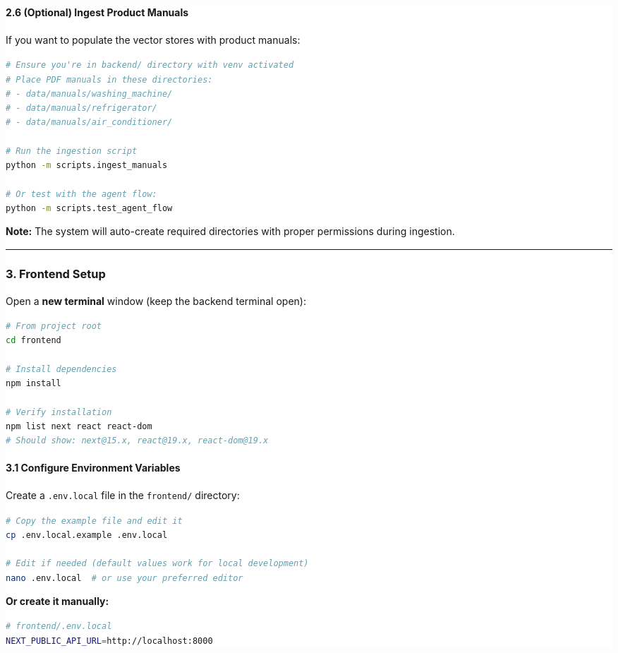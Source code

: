 #### 2.6 (Optional) Ingest Product Manuals

If you want to populate the vector stores with product manuals:

```bash
# Ensure you're in backend/ directory with venv activated
# Place PDF manuals in these directories:
# - data/manuals/washing_machine/
# - data/manuals/refrigerator/
# - data/manuals/air_conditioner/

# Run the ingestion script
python -m scripts.ingest_manuals

# Or test with the agent flow:
python -m scripts.test_agent_flow
```

**Note:** The system will auto-create required directories with proper permissions during ingestion.

---

### 3. Frontend Setup

Open a **new terminal** window (keep the backend terminal open):

```bash
# From project root
cd frontend

# Install dependencies
npm install

# Verify installation
npm list next react react-dom
# Should show: next@15.x, react@19.x, react-dom@19.x
```

#### 3.1 Configure Environment Variables

Create a `.env.local` file in the `frontend/` directory:

```bash
# Copy the example file and edit it
cp .env.local.example .env.local

# Edit if needed (default values work for local development)
nano .env.local  # or use your preferred editor
```

**Or create it manually:**

```bash
# frontend/.env.local
NEXT_PUBLIC_API_URL=http://localhost:8000
```

